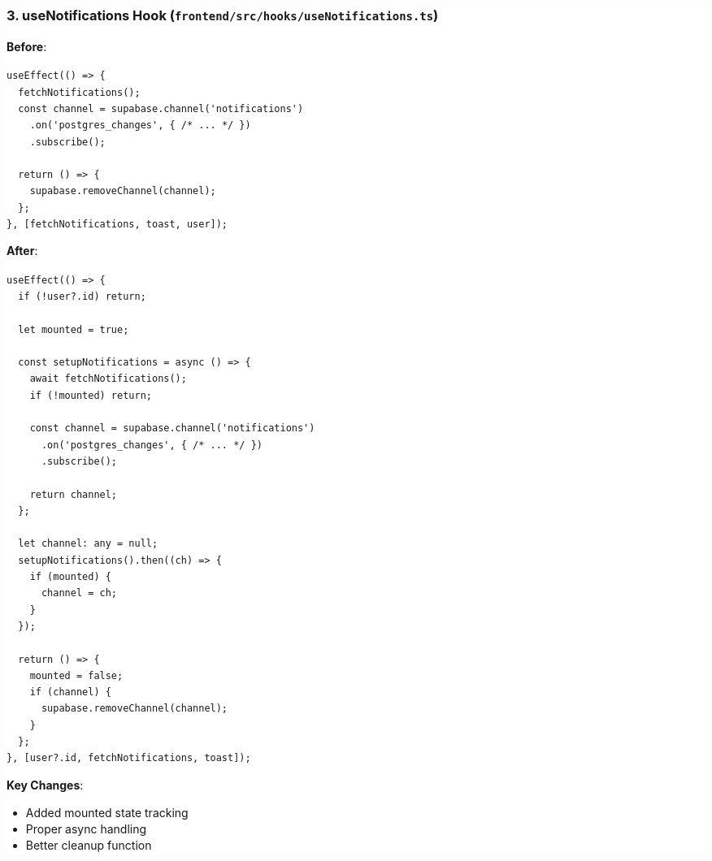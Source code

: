 ### 3. useNotifications Hook (`frontend/src/hooks/useNotifications.ts`)

**Before**:
```tsx
useEffect(() => {
  fetchNotifications();
  const channel = supabase.channel('notifications')
    .on('postgres_changes', { /* ... */ })
    .subscribe();

  return () => {
    supabase.removeChannel(channel);
  };
}, [fetchNotifications, toast, user]);
```

**After**:
```tsx
useEffect(() => {
  if (!user?.id) return;

  let mounted = true;

  const setupNotifications = async () => {
    await fetchNotifications();
    if (!mounted) return;

    const channel = supabase.channel('notifications')
      .on('postgres_changes', { /* ... */ })
      .subscribe();

    return channel;
  };

  let channel: any = null;
  setupNotifications().then((ch) => {
    if (mounted) {
      channel = ch;
    }
  });

  return () => {
    mounted = false;
    if (channel) {
      supabase.removeChannel(channel);
    }
  };
}, [user?.id, fetchNotifications, toast]);
```

**Key Changes**:
- Added mounted state tracking
- Proper async handling
- Better cleanup function
